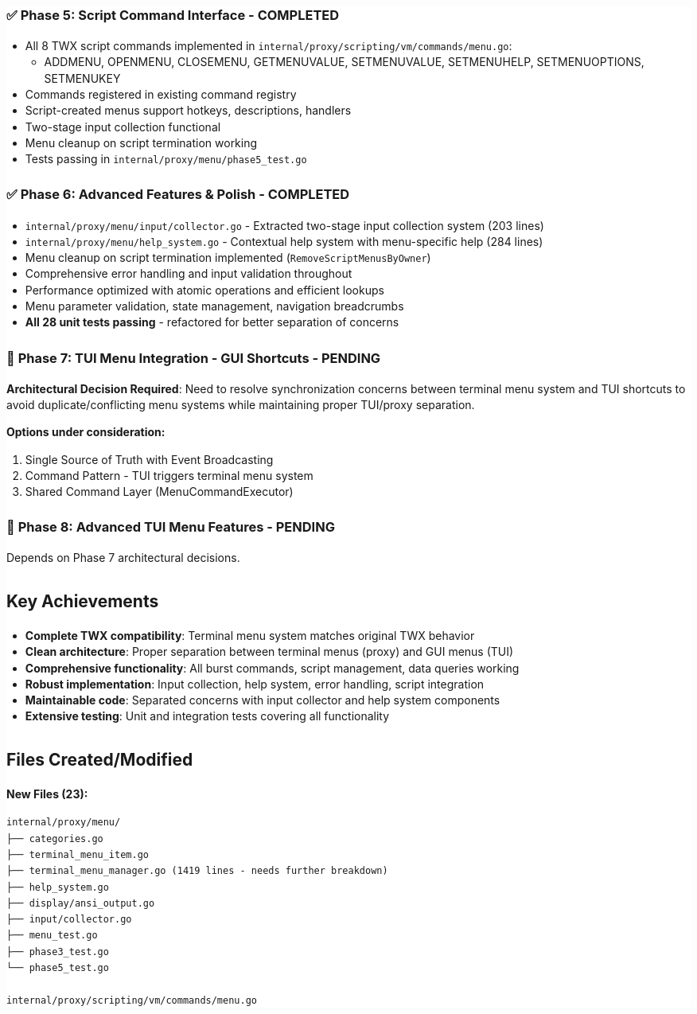 ### ✅ **Phase 5: Script Command Interface** - COMPLETED
- All 8 TWX script commands implemented in `internal/proxy/scripting/vm/commands/menu.go`:
  - ADDMENU, OPENMENU, CLOSEMENU, GETMENUVALUE, SETMENUVALUE, SETMENUHELP, SETMENUOPTIONS, SETMENUKEY
- Commands registered in existing command registry
- Script-created menus support hotkeys, descriptions, handlers
- Two-stage input collection functional
- Menu cleanup on script termination working
- Tests passing in `internal/proxy/menu/phase5_test.go`

### ✅ **Phase 6: Advanced Features & Polish** - COMPLETED
- `internal/proxy/menu/input/collector.go` - Extracted two-stage input collection system (203 lines)
- `internal/proxy/menu/help_system.go` - Contextual help system with menu-specific help (284 lines)
- Menu cleanup on script termination implemented (`RemoveScriptMenusByOwner`)
- Comprehensive error handling and input validation throughout
- Performance optimized with atomic operations and efficient lookups
- Menu parameter validation, state management, navigation breadcrumbs
- **All 28 unit tests passing** - refactored for better separation of concerns

### 🔄 **Phase 7: TUI Menu Integration - GUI Shortcuts** - PENDING
**Architectural Decision Required**: Need to resolve synchronization concerns between terminal menu system and TUI shortcuts to avoid duplicate/conflicting menu systems while maintaining proper TUI/proxy separation.

**Options under consideration:**
1. Single Source of Truth with Event Broadcasting
2. Command Pattern - TUI triggers terminal menu system  
3. Shared Command Layer (MenuCommandExecutor)

### 🔄 **Phase 8: Advanced TUI Menu Features** - PENDING
Depends on Phase 7 architectural decisions.

## Key Achievements
- **Complete TWX compatibility**: Terminal menu system matches original TWX behavior
- **Clean architecture**: Proper separation between terminal menus (proxy) and GUI menus (TUI)
- **Comprehensive functionality**: All burst commands, script management, data queries working
- **Robust implementation**: Input collection, help system, error handling, script integration
- **Maintainable code**: Separated concerns with input collector and help system components
- **Extensive testing**: Unit and integration tests covering all functionality

## Files Created/Modified
**New Files (23):**
```
internal/proxy/menu/
├── categories.go
├── terminal_menu_item.go
├── terminal_menu_manager.go (1419 lines - needs further breakdown)
├── help_system.go
├── display/ansi_output.go
├── input/collector.go
├── menu_test.go
├── phase3_test.go
└── phase5_test.go

internal/proxy/scripting/vm/commands/menu.go
```
